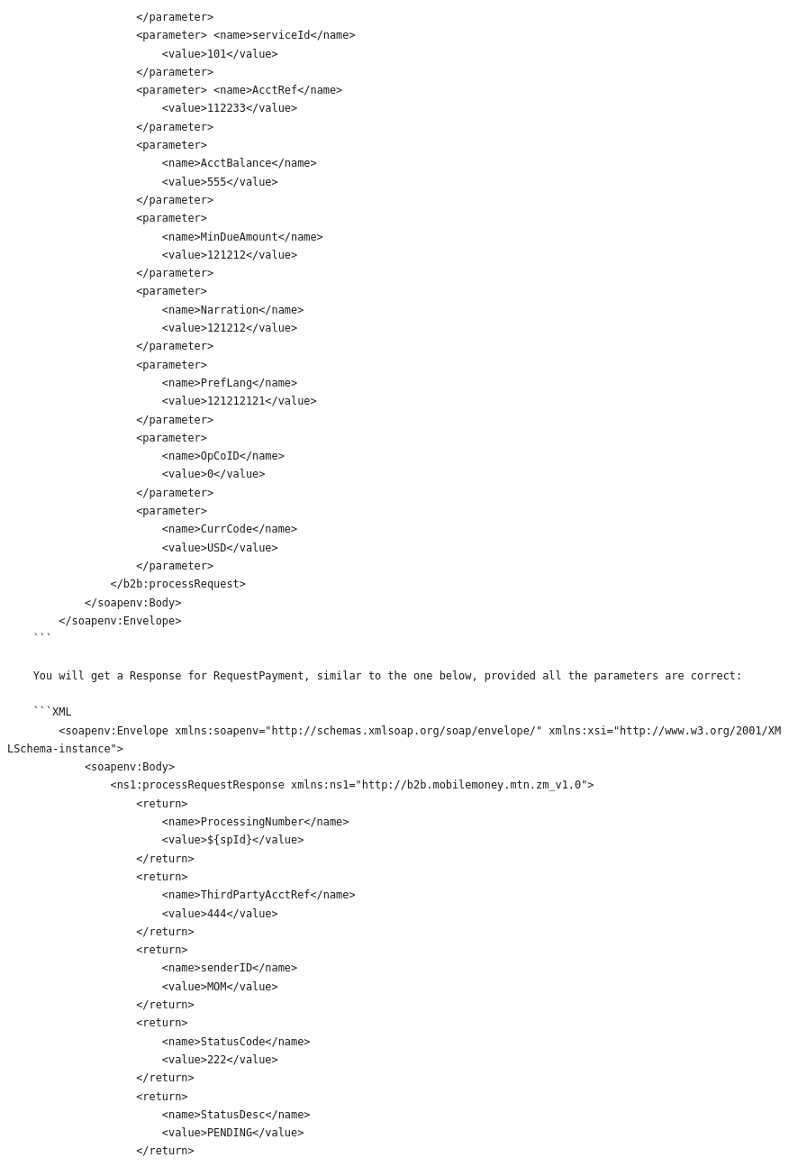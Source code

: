 						</parameter>
						<parameter> <name>serviceId</name>
							<value>101</value>
						</parameter>
						<parameter> <name>AcctRef</name>
							<value>112233</value>
						</parameter>
						<parameter>
							<name>AcctBalance</name>
							<value>555</value>
						</parameter>
						<parameter>
							<name>MinDueAmount</name>
							<value>121212</value>
						</parameter>
						<parameter>
							<name>Narration</name>
							<value>121212</value>
						</parameter>
						<parameter>
							<name>PrefLang</name>
							<value>121212121</value>
						</parameter>
						<parameter>
							<name>OpCoID</name>
							<value>0</value>
						</parameter>
						<parameter>
							<name>CurrCode</name>
							<value>USD</value>
						</parameter>
					</b2b:processRequest>
				</soapenv:Body>
			</soapenv:Envelope>
		```

		You will get a Response for RequestPayment, similar to the one below, provided all the parameters are correct:

		```XML
			<soapenv:Envelope xmlns:soapenv="http://schemas.xmlsoap.org/soap/envelope/" xmlns:xsi="http://www.w3.org/2001/XMLSchema-instance">
				<soapenv:Body>
					<ns1:processRequestResponse xmlns:ns1="http://b2b.mobilemoney.mtn.zm_v1.0">
						<return>
							<name>ProcessingNumber</name>
							<value>${spId}</value>
						</return>
						<return>
							<name>ThirdPartyAcctRef</name>
							<value>444</value>
						</return>
						<return>
							<name>senderID</name>
							<value>MOM</value>
						</return>
						<return>
							<name>StatusCode</name>
							<value>222</value>
						</return>
						<return>
							<name>StatusDesc</name>
							<value>PENDING</value>
						</return>